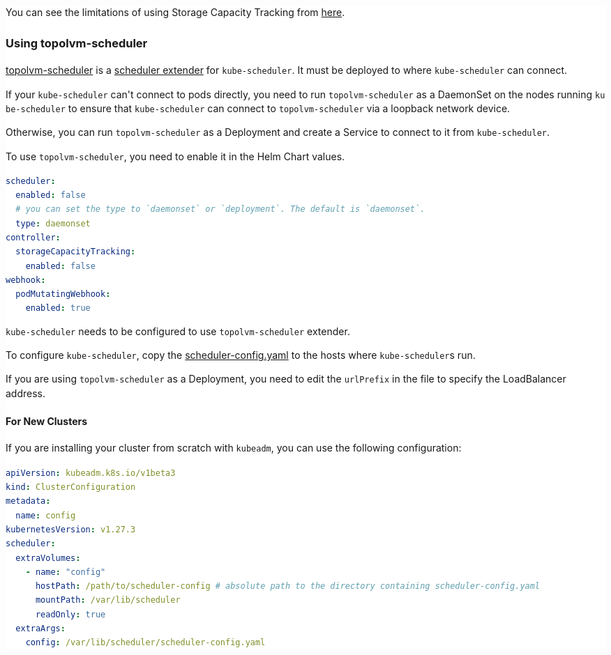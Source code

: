 You can see the limitations of using Storage Capacity Tracking from [here](https://kubernetes.io/docs/concepts/storage/storage-capacity/#scheduling).

### Using topolvm-scheduler

[topolvm-scheduler](topolvm-scheduler.md) is a [scheduler extender](https://github.com/kubernetes/design-proposals-archive/blob/main/scheduling/scheduler_extender.md) for `kube-scheduler`.
It must be deployed to where `kube-scheduler` can connect.

If your `kube-scheduler` can't connect to pods directly, you need to run `topolvm-scheduler` as a DaemonSet on the nodes running `kube-scheduler` to ensure that `kube-scheduler` can connect to `topolvm-scheduler` via a loopback network device.

Otherwise, you can run `topolvm-scheduler` as a Deployment and create a Service to connect to it from `kube-scheduler`.

To use `topolvm-scheduler`, you need to enable it in the Helm Chart values.

```yaml
scheduler:
  enabled: false
  # you can set the type to `daemonset` or `deployment`. The default is `daemonset`.
  type: daemonset
controller:
  storageCapacityTracking:
    enabled: false
webhook:
  podMutatingWebhook:
    enabled: true
```

`kube-scheduler` needs to be configured to use `topolvm-scheduler` extender.

To configure `kube-scheduler`, copy the [scheduler-config.yaml](../deploy/scheduler-config/scheduler-config.yaml) to the hosts where `kube-scheduler`s run.

If you are using `topolvm-scheduler` as a Deployment, you need to edit the `urlPrefix` in the file to specify the LoadBalancer address.

#### For New Clusters

If you are installing your cluster from scratch with `kubeadm`, you can use the following configuration:

```yaml
apiVersion: kubeadm.k8s.io/v1beta3
kind: ClusterConfiguration
metadata:
  name: config
kubernetesVersion: v1.27.3
scheduler:
  extraVolumes:
    - name: "config"
      hostPath: /path/to/scheduler-config # absolute path to the directory containing scheduler-config.yaml
      mountPath: /var/lib/scheduler
      readOnly: true
  extraArgs:
    config: /var/lib/scheduler/scheduler-config.yaml
```
